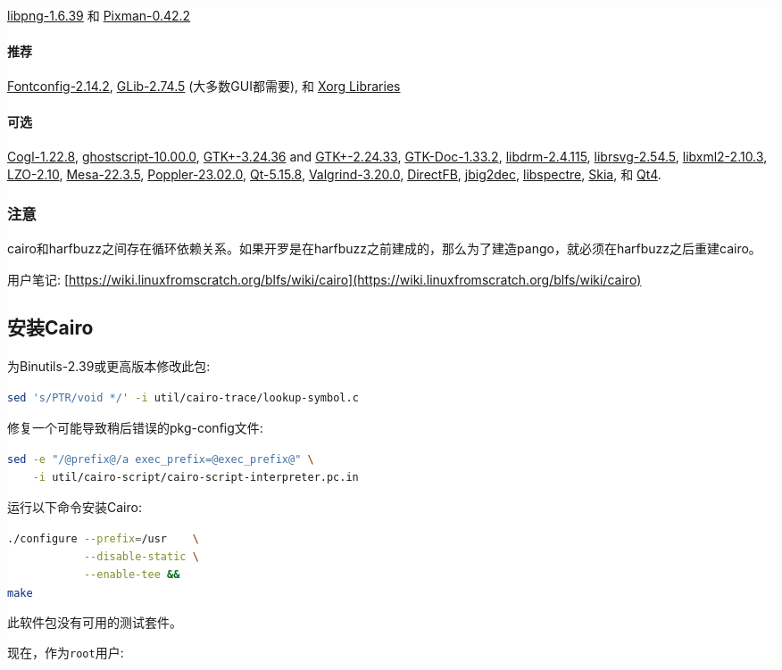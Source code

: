 [libpng-1.6.39](10.Graphics_and_font_libraries.md#1020-libpng-1639) 和 [Pixman-0.42.2](10.Graphics_and_font_libraries.md#1030-pixman-0422)

#### 推荐

[Fontconfig-2.14.2](10.Graphics_and_font_libraries.md#105-fontconfig-2142), [GLib-2.74.5](9.General_libraries.md#913-glib-2745) (大多数GUI都需要), 和 [Xorg Libraries](24.Graphical_environments.md#248-xorg-libraries)

#### 可选

[Cogl-1.22.8](25.Graphical_environment_libraries.md#256-cogl-1228), [ghostscript-10.00.0](46.Printing.md#463-ghostscript-10000), [GTK+-3.24.36](25.Graphical_environment_libraries.md#2521-gtk-32436) and [GTK+-2.24.33](25.Graphical_environment_libraries.md#2520-gtk-22433), [GTK-Doc-1.33.2](11.General_utilities.md#117-gtk-doc-1332), [libdrm-2.4.115](25.Graphical_environment_libraries.md#2537-libdrm-24115), [librsvg-2.54.5](10.Graphics_and_font_libraries.md#1022-librsvg-2545), [libxml2-2.10.3](9.General_libraries.md#967-libxml2-2103), [LZO-2.10](9.General_libraries.md#972-lzo-210), [Mesa-22.3.5](24.Graphical_environments.md#2416-mesa-2235), [Poppler-23.02.0](10.Graphics_and_font_libraries.md#1031-poppler-23020), [Qt-5.15.8](25.Graphical_environment_libraries.md#2544-qt-5158), [Valgrind-3.20.0](13.Programming.md#1336-valgrind-3200), [DirectFB](https://pkgs.fedoraproject.org/repo/pkgs/directfb/), [jbig2dec](https://github.com/rillian/jbig2dec/), [libspectre](https://www.freedesktop.org/wiki/Software/libspectre/), [Skia](https://skia.org/), 和 [Qt4](https://download.qt.io/archive/qt/4.8/).

### 注意

cairo和harfbuzz之间存在循环依赖关系。如果开罗是在harfbuzz之前建成的，那么为了建造pango，就必须在harfbuzz之后重建cairo。

用户笔记: [https://wiki.linuxfromscratch.org/blfs/wiki/cairo](https://wiki.linuxfromscratch.org/blfs/wiki/cairo)

安装Cairo
---------------------

为Binutils-2.39或更高版本修改此包:

```bash
sed 's/PTR/void */' -i util/cairo-trace/lookup-symbol.c
```

修复一个可能导致稍后错误的pkg-config文件:

```bash
sed -e "/@prefix@/a exec_prefix=@exec_prefix@" \
    -i util/cairo-script/cairo-script-interpreter.pc.in
```

运行以下命令安装Cairo:

```bash
./configure --prefix=/usr    \
            --disable-static \
            --enable-tee &&
make
```

此软件包没有可用的测试套件。

现在，作为`root`用户:
